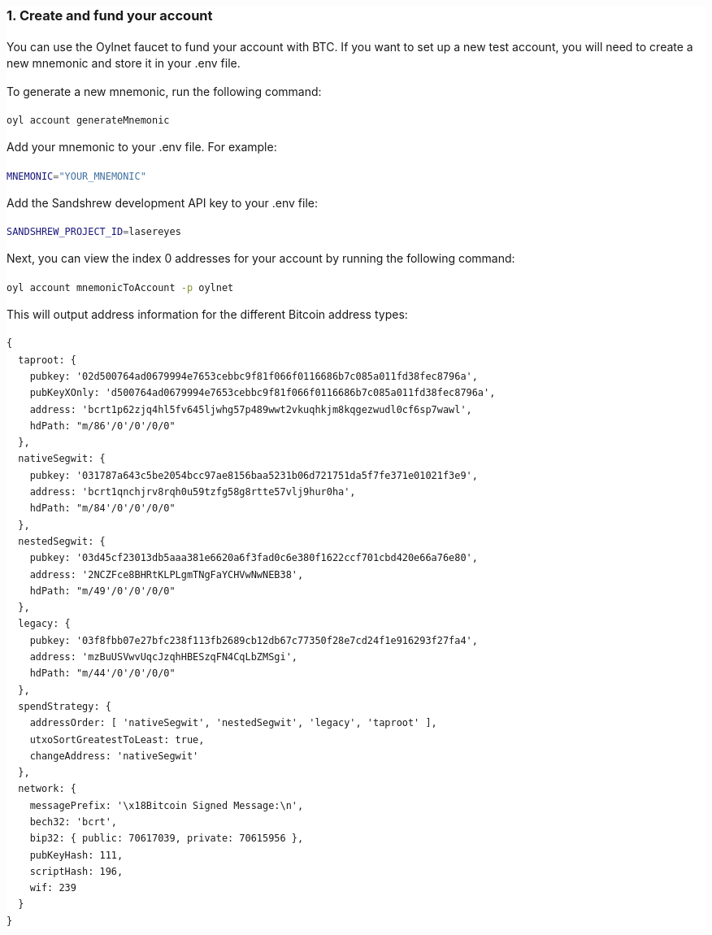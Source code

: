 ### 1. Create and fund your account

You can use the Oylnet faucet to fund your account with BTC. If you want to set up a new test account, you will need to create a new mnemonic and store it in your .env file.

To generate a new mnemonic, run the following command:

```bash
oyl account generateMnemonic
```

Add your mnemonic to your .env file. For example:

```bash
MNEMONIC="YOUR_MNEMONIC"
```

Add the Sandshrew development API key to your .env file:

```bash
SANDSHREW_PROJECT_ID=lasereyes
```

Next, you can view the index 0 addresses for your account by running the following command:

```bash
oyl account mnemonicToAccount -p oylnet
```

This will output address information for the different Bitcoin address types:

```
{
  taproot: {
    pubkey: '02d500764ad0679994e7653cebbc9f81f066f0116686b7c085a011fd38fec8796a',
    pubKeyXOnly: 'd500764ad0679994e7653cebbc9f81f066f0116686b7c085a011fd38fec8796a',
    address: 'bcrt1p62zjq4hl5fv645ljwhg57p489wwt2vkuqhkjm8kqgezwudl0cf6sp7wawl',
    hdPath: "m/86'/0'/0'/0/0"
  },
  nativeSegwit: {
    pubkey: '031787a643c5be2054bcc97ae8156baa5231b06d721751da5f7fe371e01021f3e9',
    address: 'bcrt1qnchjrv8rqh0u59tzfg58g8rtte57vlj9hur0ha',
    hdPath: "m/84'/0'/0'/0/0"
  },
  nestedSegwit: {
    pubkey: '03d45cf23013db5aaa381e6620a6f3fad0c6e380f1622ccf701cbd420e66a76e80',
    address: '2NCZFce8BHRtKLPLgmTNgFaYCHVwNwNEB38',
    hdPath: "m/49'/0'/0'/0/0"
  },
  legacy: {
    pubkey: '03f8fbb07e27bfc238f113fb2689cb12db67c77350f28e7cd24f1e916293f27fa4',
    address: 'mzBuUSVwvUqcJzqhHBESzqFN4CqLbZMSgi',
    hdPath: "m/44'/0'/0'/0/0"
  },
  spendStrategy: {
    addressOrder: [ 'nativeSegwit', 'nestedSegwit', 'legacy', 'taproot' ],
    utxoSortGreatestToLeast: true,
    changeAddress: 'nativeSegwit'
  },
  network: {
    messagePrefix: '\x18Bitcoin Signed Message:\n',
    bech32: 'bcrt',
    bip32: { public: 70617039, private: 70615956 },
    pubKeyHash: 111,
    scriptHash: 196,
    wif: 239
  }
}
```
